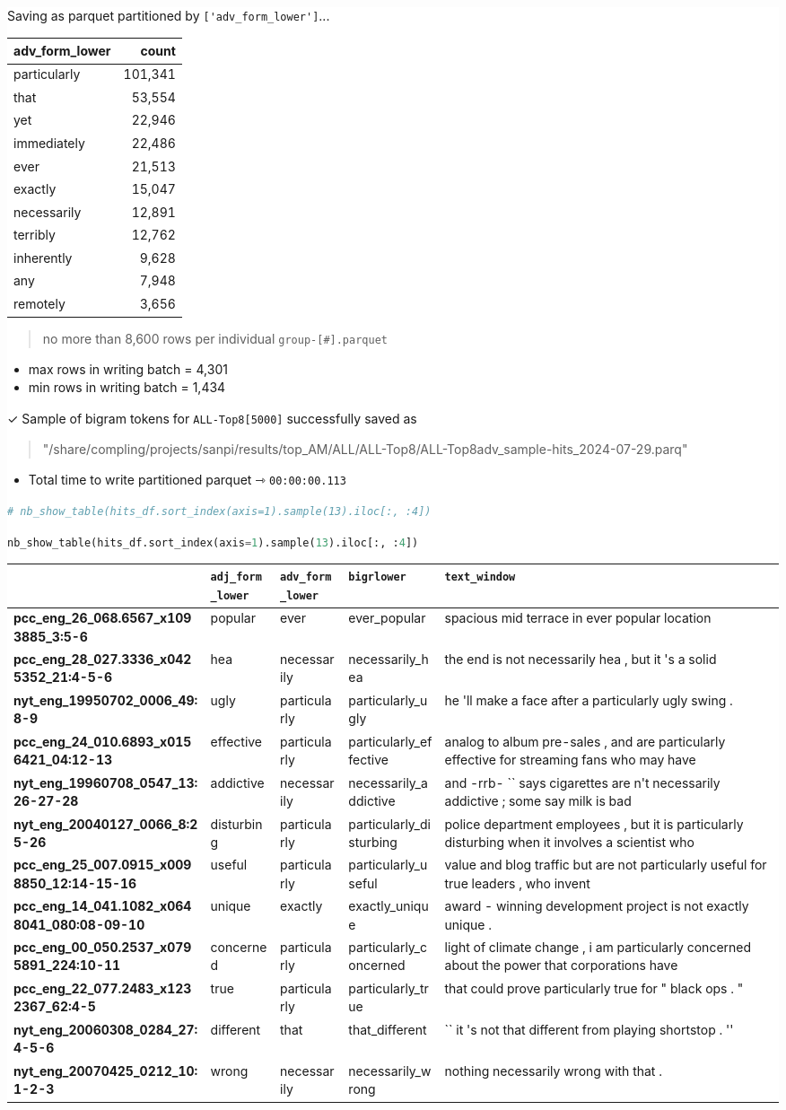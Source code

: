 

Saving as parquet
  partitioned by `['adv_form_lower']`...

| adv_form_lower   |   count |
|:-----------------|--------:|
| particularly     | 101,341 |
| that             |  53,554 |
| yet              |  22,946 |
| immediately      |  22,486 |
| ever             |  21,513 |
| exactly          |  15,047 |
| necessarily      |  12,891 |
| terribly         |  12,762 |
| inherently       |   9,628 |
| any              |   7,948 |
| remotely         |   3,656 |

> no more than 8,600 rows per individual `group-[#].parquet`
  - max rows in writing batch = 4,301
  - min rows in writing batch = 1,434

✓ Sample of bigram tokens for `ALL-Top8[5000]`  successfully saved as  
> "/share/compling/projects/sanpi/results/top_AM/ALL/ALL-Top8/ALL-Top8adv_sample-hits_2024-07-29.parq"
* Total time to write partitioned parquet ⇾  `00:00:00.113`



```python
# nb_show_table(hits_df.sort_index(axis=1).sample(13).iloc[:, :4])
```

```python
nb_show_table(hits_df.sort_index(axis=1).sample(13).iloc[:, :4])
```

|                                               | `adj_form_lower` | `adv_form_lower` | `bigrlower`             | `text_window`                                                                                     |
|:----------------------------------------------|:-----------------|:-----------------|:------------------------|:--------------------------------------------------------------------------------------------------|
| **pcc_eng_26_068.6567_x1093885_3:5-6**        | popular          | ever             | ever_popular            | spacious mid terrace in ever popular location                                                     |
| **pcc_eng_28_027.3336_x0425352_21:4-5-6**     | hea              | necessarily      | necessarily_hea         | the end is not necessarily hea , but it 's a solid                                                |
| **nyt_eng_19950702_0006_49:8-9**              | ugly             | particularly     | particularly_ugly       | he 'll make a face after a particularly ugly swing .                                              |
| **pcc_eng_24_010.6893_x0156421_04:12-13**     | effective        | particularly     | particularly_effective  | analog to album pre-sales , and are particularly effective for streaming fans who may have        |
| **nyt_eng_19960708_0547_13:26-27-28**         | addictive        | necessarily      | necessarily_addictive   | and -rrb- `` says cigarettes are n't necessarily addictive ; some say milk is bad                 |
| **nyt_eng_20040127_0066_8:25-26**             | disturbing       | particularly     | particularly_disturbing | police department employees , but it is particularly disturbing when it involves a scientist who  |
| **pcc_eng_25_007.0915_x0098850_12:14-15-16**  | useful           | particularly     | particularly_useful     | value and blog traffic but are not particularly useful for true leaders , who invent              |
| **pcc_eng_14_041.1082_x0648041_080:08-09-10** | unique           | exactly          | exactly_unique          | award - winning development project is not exactly unique .                                       |
| **pcc_eng_00_050.2537_x0795891_224:10-11**    | concerned        | particularly     | particularly_concerned  | light of climate change , i am particularly concerned about the power that corporations have      |
| **pcc_eng_22_077.2483_x1232367_62:4-5**       | true             | particularly     | particularly_true       | that could prove particularly true for " black ops . "                                            |
| **nyt_eng_20060308_0284_27:4-5-6**            | different        | that             | that_different          | `` it 's not that different from playing shortstop . ''                                           |
| **nyt_eng_20070425_0212_10:1-2-3**            | wrong            | necessarily      | necessarily_wrong       | nothing necessarily wrong with that .                                                             |